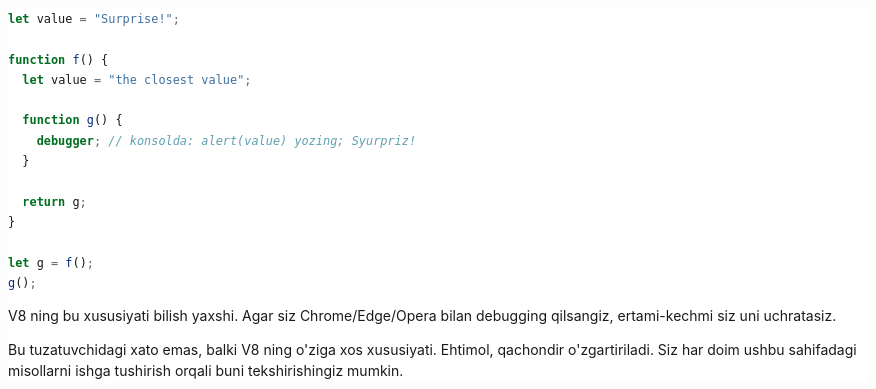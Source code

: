 ```js run global
let value = "Surprise!";

function f() {
  let value = "the closest value";

  function g() {
    debugger; // konsolda: alert(value) yozing; Syurpriz!
  }

  return g;
}

let g = f();
g();
```

V8 ning bu xususiyati bilish yaxshi. Agar siz Chrome/Edge/Opera bilan debugging qilsangiz, ertami-kechmi siz uni uchratasiz.

Bu tuzatuvchidagi xato emas, balki V8 ning o'ziga xos xususiyati. Ehtimol, qachondir o'zgartiriladi. Siz har doim ushbu sahifadagi misollarni ishga tushirish orqali buni tekshirishingiz mumkin.
